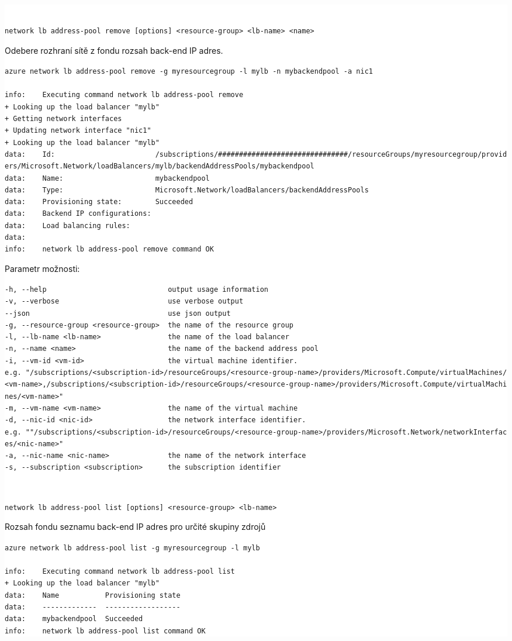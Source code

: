 <BR>

    network lb address-pool remove [options] <resource-group> <lb-name> <name>

Odebere rozhraní sítě z fondu rozsah back-end IP adres.

    azure network lb address-pool remove -g myresourcegroup -l mylb -n mybackendpool -a nic1

    info:    Executing command network lb address-pool remove
    + Looking up the load balancer "mylb"
    + Getting network interfaces
    + Updating network interface "nic1"
    + Looking up the load balancer "mylb"
    data:    Id:                        /subscriptions/###############################/resourceGroups/myresourcegroup/providers/Microsoft.Network/loadBalancers/mylb/backendAddressPools/mybackendpool
    data:    Name:                      mybackendpool
    data:    Type:                      Microsoft.Network/loadBalancers/backendAddressPools
    data:    Provisioning state:        Succeeded
    data:    Backend IP configurations:
    data:    Load balancing rules:
    data:
    info:    network lb address-pool remove command OK

Parametr možnosti:

    -h, --help                             output usage information
    -v, --verbose                          use verbose output
    --json                                 use json output
    -g, --resource-group <resource-group>  the name of the resource group
    -l, --lb-name <lb-name>                the name of the load balancer
    -n, --name <name>                      the name of the backend address pool
    -i, --vm-id <vm-id>                    the virtual machine identifier.
    e.g. "/subscriptions/<subscription-id>/resourceGroups/<resource-group-name>/providers/Microsoft.Compute/virtualMachines/<vm-name>,/subscriptions/<subscription-id>/resourceGroups/<resource-group-name>/providers/Microsoft.Compute/virtualMachines/<vm-name>"
    -m, --vm-name <vm-name>                the name of the virtual machine
    -d, --nic-id <nic-id>                  the network interface identifier.
    e.g. ""/subscriptions/<subscription-id>/resourceGroups/<resource-group-name>/providers/Microsoft.Network/networkInterfaces/<nic-name>"
    -a, --nic-name <nic-name>              the name of the network interface
    -s, --subscription <subscription>      the subscription identifier
<BR>

    network lb address-pool list [options] <resource-group> <lb-name>

Rozsah fondu seznamu back-end IP adres pro určité skupiny zdrojů

    azure network lb address-pool list -g myresourcegroup -l mylb

    info:    Executing command network lb address-pool list
    + Looking up the load balancer "mylb"
    data:    Name           Provisioning state
    data:    -------------  ------------------
    data:    mybackendpool  Succeeded
    info:    network lb address-pool list command OK
